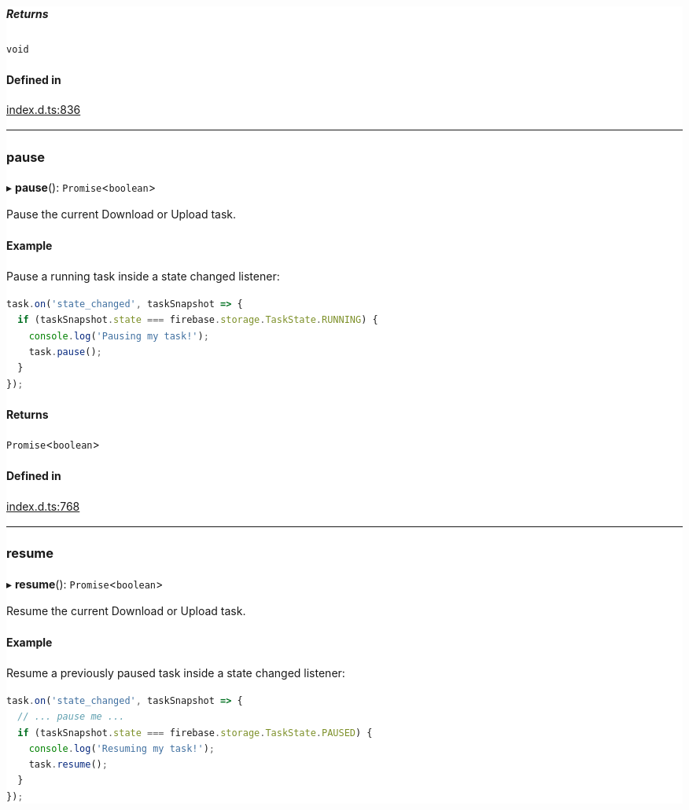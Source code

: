 ##### Returns

`void`

#### Defined in

[index.d.ts:836](https://github.com/invertase/react-native-firebase/blob/c9b695aa8/packages/storage/lib/index.d.ts#L836)

___

### pause

▸ **pause**(): `Promise`<`boolean`\>

Pause the current Download or Upload task.

#### Example

Pause a running task inside a state changed listener:

```js
task.on('state_changed', taskSnapshot => {
  if (taskSnapshot.state === firebase.storage.TaskState.RUNNING) {
    console.log('Pausing my task!');
    task.pause();
  }
});
```

#### Returns

`Promise`<`boolean`\>

#### Defined in

[index.d.ts:768](https://github.com/invertase/react-native-firebase/blob/c9b695aa8/packages/storage/lib/index.d.ts#L768)

___

### resume

▸ **resume**(): `Promise`<`boolean`\>

Resume the current Download or Upload task.

#### Example

Resume a previously paused task inside a state changed listener:

```js
task.on('state_changed', taskSnapshot => {
  // ... pause me ...
  if (taskSnapshot.state === firebase.storage.TaskState.PAUSED) {
    console.log('Resuming my task!');
    task.resume();
  }
});
```
